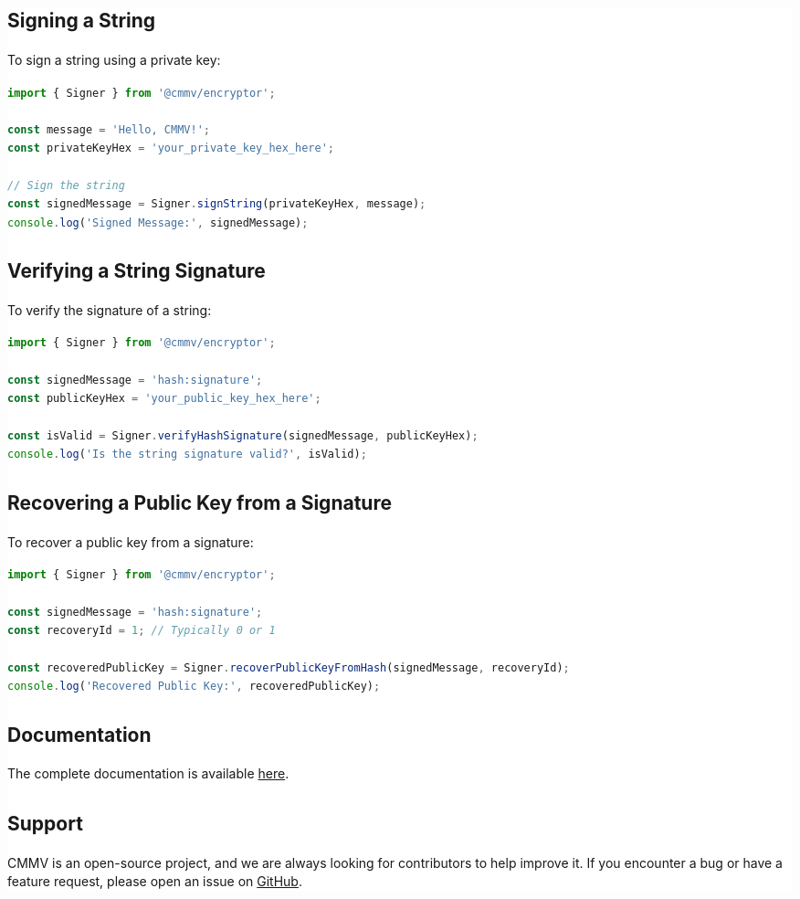## Signing a String

To sign a string using a private key:

```typescript
import { Signer } from '@cmmv/encryptor';

const message = 'Hello, CMMV!';
const privateKeyHex = 'your_private_key_hex_here';

// Sign the string
const signedMessage = Signer.signString(privateKeyHex, message);
console.log('Signed Message:', signedMessage);
```

## Verifying a String Signature

To verify the signature of a string:

```typescript
import { Signer } from '@cmmv/encryptor';

const signedMessage = 'hash:signature';
const publicKeyHex = 'your_public_key_hex_here';

const isValid = Signer.verifyHashSignature(signedMessage, publicKeyHex);
console.log('Is the string signature valid?', isValid);
```

## Recovering a Public Key from a Signature

To recover a public key from a signature:

```typescript
import { Signer } from '@cmmv/encryptor';

const signedMessage = 'hash:signature';
const recoveryId = 1; // Typically 0 or 1

const recoveredPublicKey = Signer.recoverPublicKeyFromHash(signedMessage, recoveryId);
console.log('Recovered Public Key:', recoveredPublicKey);
```

## Documentation

The complete documentation is available [here](https://cmmv.io).

## Support

CMMV is an open-source project, and we are always looking for contributors to help improve it. If you encounter a bug or have a feature request, please open an issue on [GitHub](https://github.com/andrehrferreira/cmmv-server/issues).
